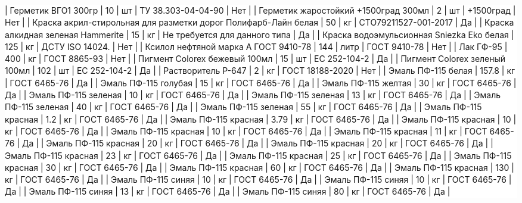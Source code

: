 | Герметик ВГО1 300гр                                    | 10         | шт                | ТУ 38.303-04-04-90 | Нет                  |
| Герметик жаростойкий +1500град 300мл                   | 2          | шт                | +1500град | Нет                  |
| Краска акрил-стирольная для разметки дорог Полифарб-Лайн белая | 50         | кг               | СТО79211527-001-2017 | Да |
| Краска алкидная зеленая Hammerite                      | 15         | кг               | Не требуется для данного типа | Да |
| Краска водоэмульсионная Sniezka Eko белая             | 125        | кг               | ДСТУ ISO 14024. | Нет                  |
| Ксилол нефтяной марка А ГОСТ 9410-78                   | 144        | литр             | ГОСТ 9410-78 | Нет                  |
| Лак ГФ-95                                              | 400        | кг               | ГОСТ 8865-93 | Нет                  |
| Пигмент Colorex бежевый 100мл                         | 15         | шт                | ЕС 252-104-2 | Да |
| Пигмент Colorex зеленый 100мл                         | 102        | шт                | ЕС 252-104-2 | Да |
| Растворитель Р-647                                     | 2          | кг                | ГОСТ 18188-2020 | Нет                  |
| Эмаль ПФ-115 белая                                     | 157.8      | кг               | ГОСТ 6465-76 | Да |
| Эмаль ПФ-115 голубая                                   | 15         | кг               | ГОСТ 6465-76 | Да |
| Эмаль ПФ-115 желтая                                    | 30         | кг               | ГОСТ 6465-76 | Да |
| Эмаль ПФ-115 зеленая                                  | 10         | кг               | ГОСТ 6465-76 | Да |
| Эмаль ПФ-115 зеленая                                  | 13         | кг               | ГОСТ 6465-76 | Да |
| Эмаль ПФ-115 зеленая                                  | 40         | кг               | ГОСТ 6465-76 | Да |
| Эмаль ПФ-115 зеленая                                  | 55         | кг               | ГОСТ 6465-76 | Да |
| Эмаль ПФ-115 красная                                  | 1.2        | кг               | ГОСТ 6465-76 | Да |
| Эмаль ПФ-115 красная                                  | 3.79       | кг               | ГОСТ 6465-76 | Да |
| Эмаль ПФ-115 красная                                  | 10         | кг               | ГОСТ 6465-76 | Да |
| Эмаль ПФ-115 красная                                  | 10         | кг               | ГОСТ 6465-76 | Да |
| Эмаль ПФ-115 красная                                  | 11         | кг               | ГОСТ 6465-76 | Да |
| Эмаль ПФ-115 красная                                  | 20         | кг               | ГОСТ 6465-76 | Да |
| Эмаль ПФ-115 красная                                  | 20         | кг               | ГОСТ 6465-76 | Да |
| Эмаль ПФ-115 красная                                  | 23         | кг               | ГОСТ 6465-76 | Да |
| Эмаль ПФ-115 красная                                  | 25         | кг               | ГОСТ 6465-76 | Да |
| Эмаль ПФ-115 красная                                  | 30         | кг               | ГОСТ 6465-76 | Да |
| Эмаль ПФ-115 красная                                  | 60         | кг               | ГОСТ 6465-76 | Да |
| Эмаль ПФ-115 красная                                  | 130        | кг               | ГОСТ 6465-76 | Да |
| Эмаль ПФ-115 синяя                                    | 10         | кг               | ГОСТ 6465-76 | Да |
| Эмаль ПФ-115 синяя                                    | 10         | кг               | ГОСТ 6465-76 | Да |
| Эмаль ПФ-115 синяя                                    | 13         | кг               | ГОСТ 6465-76 | Да |
| Эмаль ПФ-115 синяя                                    | 80         | кг               | ГОСТ 6465-76 | Да |
